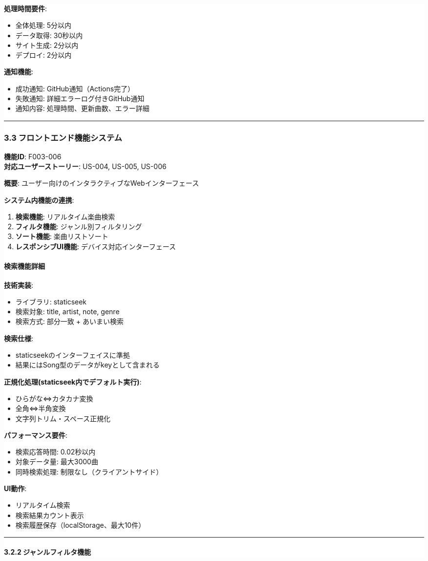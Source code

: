 **処理時間要件**:
- 全体処理: 5分以内
- データ取得: 30秒以内
- サイト生成: 2分以内
- デプロイ: 2分以内

**通知機能**:
- 成功通知: GitHub通知（Actions完了）
- 失敗通知: 詳細エラーログ付きGitHub通知
- 通知内容: 処理時間、更新曲数、エラー詳細

---

### 3.3 フロントエンド機能システム

**機能ID**: F003-006  
**対応ユーザーストーリー**: US-004, US-005, US-006

**概要**: ユーザー向けのインタラクティブなWebインターフェース

**システム内機能の連携**:
1. **検索機能**: リアルタイム楽曲検索
2. **フィルタ機能**: ジャンル別フィルタリング  
3. **ソート機能**: 楽曲リストソート
4. **レスポンシブUI機能**: デバイス対応インターフェース

#### 検索機能詳細

**技術実装**:
- ライブラリ: staticseek
- 検索対象: title, artist, note, genre
- 検索方式: 部分一致 + あいまい検索

**検索仕様**:
- staticseekのインターフェイスに準拠
- 結果にはSong型のデータがkeyとして含まれる

**正規化処理(staticseek内でデフォルト実行)**:
- ひらがな⇔カタカナ変換
- 全角⇔半角変換
- 文字列トリム・スペース正規化

**パフォーマンス要件**:
- 検索応答時間: 0.02秒以内
- 対象データ量: 最大3000曲
- 同時検索処理: 制限なし（クライアントサイド）

**UI動作**:
- リアルタイム検索
- 検索結果カウント表示
- 検索履歴保存（localStorage、最大10件）

---

#### 3.2.2 ジャンルフィルタ機能
